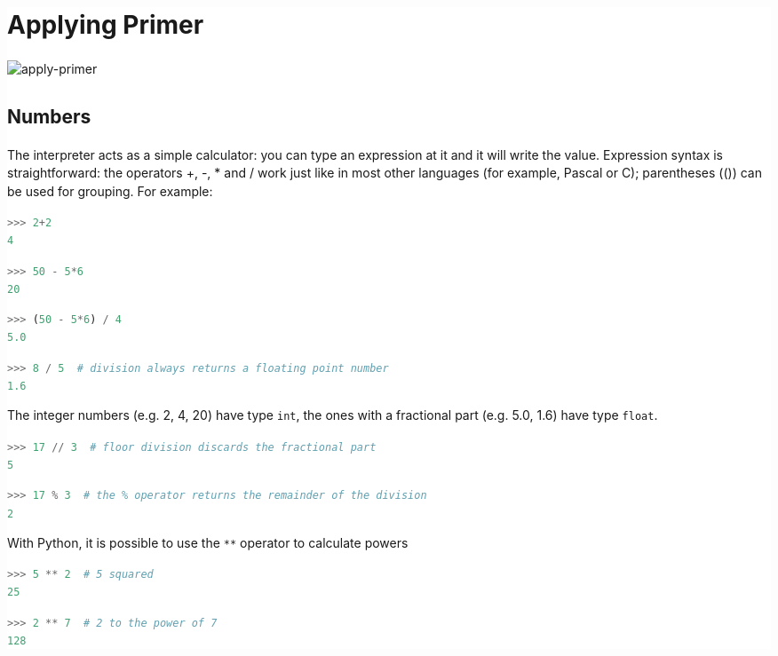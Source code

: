 # Applying Primer

![apply-primer](./apply-primer.jpg)

## Numbers

The interpreter acts as a simple calculator: you can type an expression at it and it will write the value.
Expression syntax is straightforward: the operators +, -, \* and / work just like in most other languages
(for example, Pascal or C); parentheses (()) can be used for grouping. For example:

```python
>>> 2+2
4
```

```python
>>> 50 - 5*6
20
```

```python
>>> (50 - 5*6) / 4
5.0
```

```python
>>> 8 / 5  # division always returns a floating point number
1.6
```

The integer numbers (e.g. 2, 4, 20) have type `int`, the ones with a fractional part (e.g. 5.0, 1.6) have type `float`.

```python
>>> 17 // 3  # floor division discards the fractional part
5
```

```python
>>> 17 % 3  # the % operator returns the remainder of the division
2
```

With Python, it is possible to use the `**` operator to calculate powers

```python
>>> 5 ** 2  # 5 squared
25
```

```python
>>> 2 ** 7  # 2 to the power of 7
128
```
